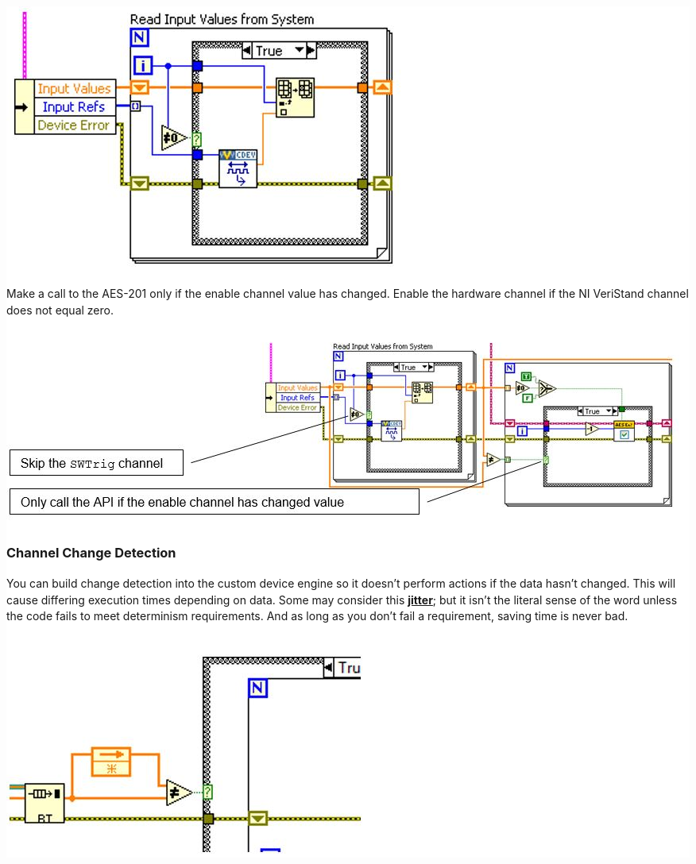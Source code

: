 ![](images/Read_Input_Values_From_System.JPG)

Make a call to the AES-201 only if the enable channel value has changed. Enable the hardware channel if the NI VeriStand channel does not equal zero.

![](images/Make_a_call_to_the_AES-201.JPG)

### Channel Change Detection

You can build change detection into the custom device engine so it doesn’t perform actions if the data hasn’t changed. This will cause differing execution times depending on data. Some may consider this **[jitter](https://zone.ni.com/reference/en-XX/help/370715P-01/lvrtconcepts/builddeterapps_rt/)**; but it isn’t the literal sense of the word unless the code fails to meet determinism requirements. And as long as you don’t fail a requirement, saving time is never bad.

![](images/Simple_Change_Detection.JPG)
